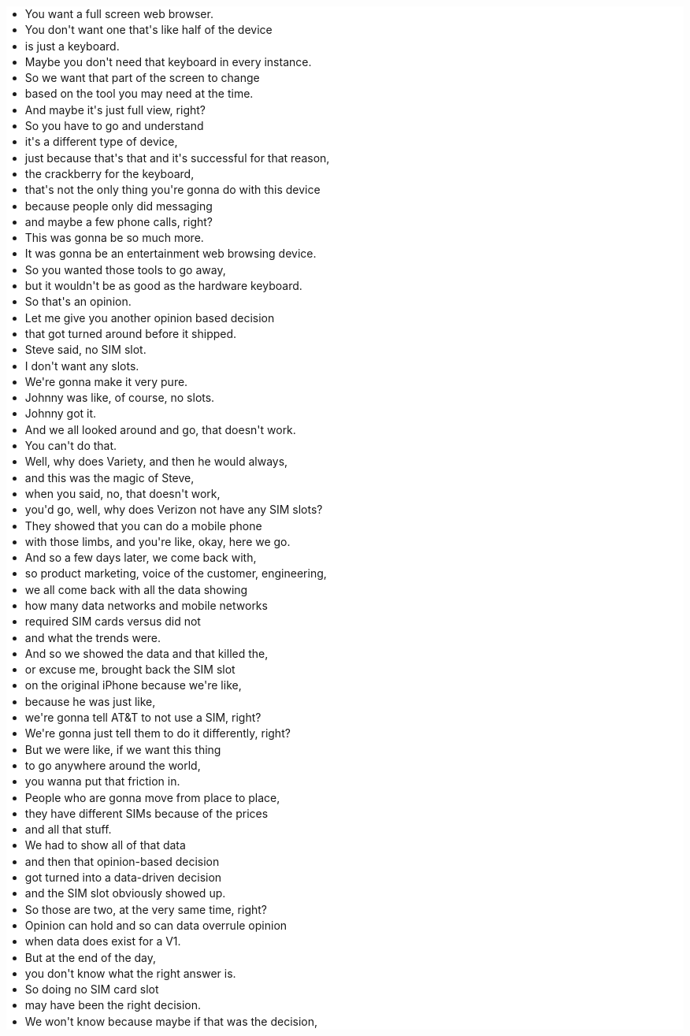 *  You want a full screen web browser.
*  You don't want one that's like half of the device
*  is just a keyboard.
*  Maybe you don't need that keyboard in every instance.
*  So we want that part of the screen to change
*  based on the tool you may need at the time.
*  And maybe it's just full view, right?
*  So you have to go and understand
*  it's a different type of device,
*  just because that's that and it's successful for that reason,
*  the crackberry for the keyboard,
*  that's not the only thing you're gonna do with this device
*  because people only did messaging
*  and maybe a few phone calls, right?
*  This was gonna be so much more.
*  It was gonna be an entertainment web browsing device.
*  So you wanted those tools to go away,
*  but it wouldn't be as good as the hardware keyboard.
*  So that's an opinion.
*  Let me give you another opinion based decision
*  that got turned around before it shipped.
*  Steve said, no SIM slot.
*  I don't want any slots.
*  We're gonna make it very pure.
*  Johnny was like, of course, no slots.
*  Johnny got it.
*  And we all looked around and go, that doesn't work.
*  You can't do that.
*  Well, why does Variety, and then he would always,
*  and this was the magic of Steve,
*  when you said, no, that doesn't work,
*  you'd go, well, why does Verizon not have any SIM slots?
*  They showed that you can do a mobile phone
*  with those limbs, and you're like, okay, here we go.
*  And so a few days later, we come back with,
*  so product marketing, voice of the customer, engineering,
*  we all come back with all the data showing
*  how many data networks and mobile networks
*  required SIM cards versus did not
*  and what the trends were.
*  And so we showed the data and that killed the,
*  or excuse me, brought back the SIM slot
*  on the original iPhone because we're like,
*  because he was just like,
*  we're gonna tell AT&T to not use a SIM, right?
*  We're gonna just tell them to do it differently, right?
*  But we were like, if we want this thing
*  to go anywhere around the world,
*  you wanna put that friction in.
*  People who are gonna move from place to place,
*  they have different SIMs because of the prices
*  and all that stuff.
*  We had to show all of that data
*  and then that opinion-based decision
*  got turned into a data-driven decision
*  and the SIM slot obviously showed up.
*  So those are two, at the very same time, right?
*  Opinion can hold and so can data overrule opinion
*  when data does exist for a V1.
*  But at the end of the day,
*  you don't know what the right answer is.
*  So doing no SIM card slot
*  may have been the right decision.
*  We won't know because maybe if that was the decision,